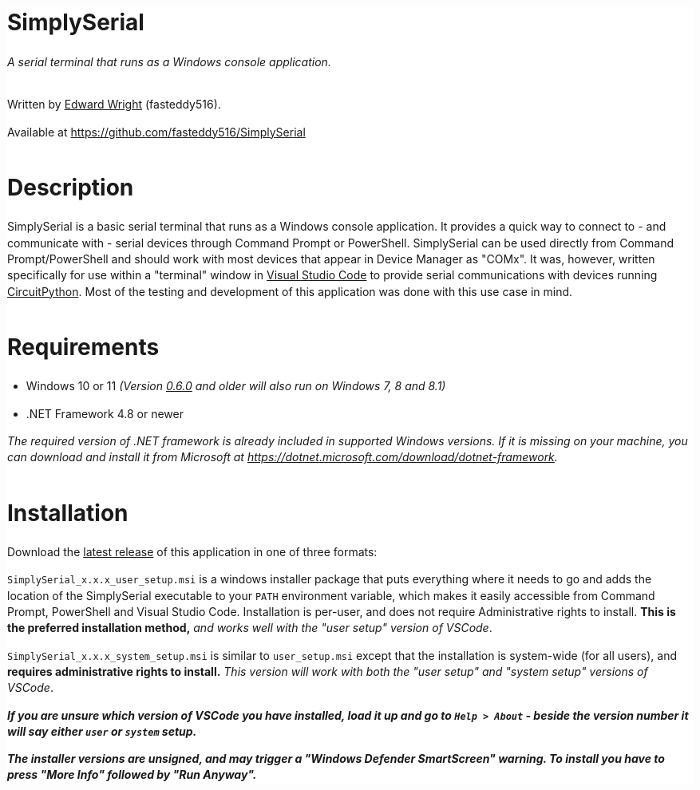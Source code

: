 # SimplySerial

  ###### A serial terminal that runs as a Windows console application.

  Written by [Edward Wright](mailto:fasteddy@thewrightspace.net) (fasteddy516).

  Available at https://github.com/fasteddy516/SimplySerial


# Description

  SimplySerial is a basic serial terminal that runs as a Windows console application.  It provides a quick way to connect to - and communicate with - serial devices through Command Prompt or PowerShell.  SimplySerial can be used directly from Command Prompt/PowerShell and should work with most devices that appear in Device Manager as "COMx".  It was, however, written specifically for use within a "terminal" window in [Visual Studio Code](https://code.visualstudio.com/) to provide serial communications with devices running [CircuitPython](https://circuitpython.org/).  Most of the testing and development of this application was done with this use case in mind.


# Requirements

  * Windows 10 or 11 _(Version [0.6.0](https://github.com/fasteddy516/SimplySerial/releases/tag/v0.6.0) and older will also run on Windows 7, 8 and 8.1)_

  * .NET Framework 4.8 or newer

  _The required version of .NET framework is already included in supported Windows versions.  If it is missing on your machine, you can download and install it from Microsoft at https://dotnet.microsoft.com/download/dotnet-framework._


# Installation

  Download the [latest release](https://github.com/fasteddy516/SimplySerial/releases/latest) of this application in one of three formats:

  `SimplySerial_x.x.x_user_setup.msi` is a windows installer package that puts everything where it needs to go and adds the location of the SimplySerial executable to your `PATH` environment variable, which makes it easily accessible from Command Prompt, PowerShell and Visual Studio Code.  Installation is per-user, and does not require Administrative rights to install.  **This is the preferred installation method,** _and works well with the "user setup" version of VSCode_.

  `SimplySerial_x.x.x_system_setup.msi` is similar to `user_setup.msi` except that the installation is system-wide (for all users), and **requires administrative rights to install.**  _This version will work with both the "user setup" and "system setup" versions of VSCode_.

  **_If you are unsure which version of VSCode you have installed, load it up and go to `Help > About` - beside the version number it will say either `user` or `system` setup._**

  **_The installer versions are unsigned, and may trigger a "Windows Defender SmartScreen" warning. To install you have to press "More Info" followed by "Run Anyway"._**
